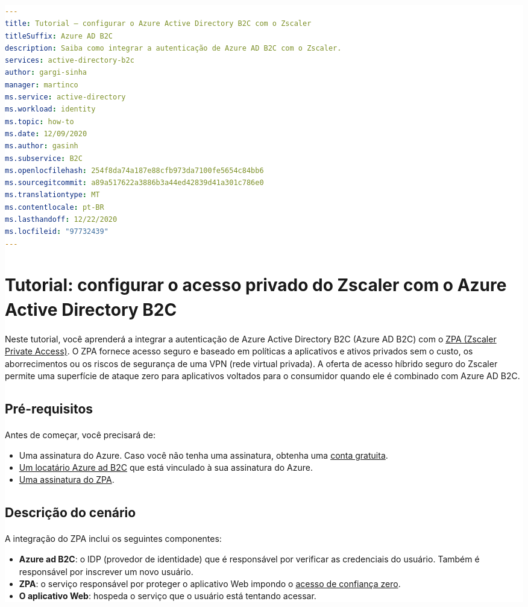 ```yaml
---
title: Tutorial – configurar o Azure Active Directory B2C com o Zscaler
titleSuffix: Azure AD B2C
description: Saiba como integrar a autenticação de Azure AD B2C com o Zscaler.
services: active-directory-b2c
author: gargi-sinha
manager: martinco
ms.service: active-directory
ms.workload: identity
ms.topic: how-to
ms.date: 12/09/2020
ms.author: gasinh
ms.subservice: B2C
ms.openlocfilehash: 254f8da74a187e88cfb973da7100fe5654c84bb6
ms.sourcegitcommit: a89a517622a3886b3a44ed42839d41a301c786e0
ms.translationtype: MT
ms.contentlocale: pt-BR
ms.lasthandoff: 12/22/2020
ms.locfileid: "97732439"
---
```

# <a name="tutorial-configure-zscaler-private-access-with-azure-active-directory-b2c"></a>Tutorial: configurar o acesso privado do Zscaler com o Azure Active Directory B2C

Neste tutorial, você aprenderá a integrar a autenticação de Azure Active Directory B2C (Azure AD B2C) com o [ZPA (Zscaler Private Access)](https://www.zscaler.com/products/zscaler-private-access). O ZPA fornece acesso seguro e baseado em políticas a aplicativos e ativos privados sem o custo, os aborrecimentos ou os riscos de segurança de uma VPN (rede virtual privada). A oferta de acesso híbrido seguro do Zscaler permite uma superfície de ataque zero para aplicativos voltados para o consumidor quando ele é combinado com Azure AD B2C.

## <a name="prerequisites"></a>Pré-requisitos

Antes de começar, você precisará de:

- Uma assinatura do Azure. Caso você não tenha uma assinatura, obtenha uma [conta gratuita](https://azure.microsoft.com/free/).  
- [Um locatário Azure ad B2C](https://docs.microsoft.com/azure/active-directory-b2c/tutorial-create-tenant) que está vinculado à sua assinatura do Azure.  
- [Uma assinatura do ZPA](https://azuremarketplace.microsoft.com/marketplace/apps/aad.zscalerprivateaccess?tab=Overview).

## <a name="scenario-description"></a>Descrição do cenário

A integração do ZPA inclui os seguintes componentes:

- **Azure ad B2C**: o IDP (provedor de identidade) que é responsável por verificar as credenciais do usuário. Também é responsável por inscrever um novo usuário.  
- **ZPA**: o serviço responsável por proteger o aplicativo Web impondo o [acesso de confiança zero](https://www.microsoft.com/security/blog/2018/12/17/zero-trust-part-1-identity-and-access-management/#:~:text=Azure%20Active%20Directory%20%28Azure%20AD%29%20provides%20the%20strong%2C,to%20express%20their%20access%20requirements%20in%20simple%20terms.).  
- **O aplicativo Web**: hospeda o serviço que o usuário está tentando acessar.
